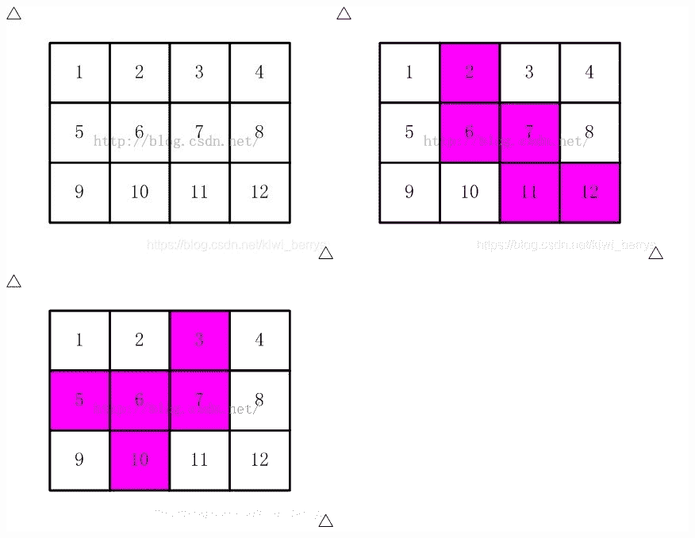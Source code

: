 ![在这里插入图片描述](img/9adbb9f4cb40c1100be8c43cd885b0cf.png)
![在这里插入图片描述](img/9dbf55ba22ee59fc13180078f27408c3.png)

![在这里插入图片描述](img/5be3ea5b19310aa300a6a0e8a1444313.png)

